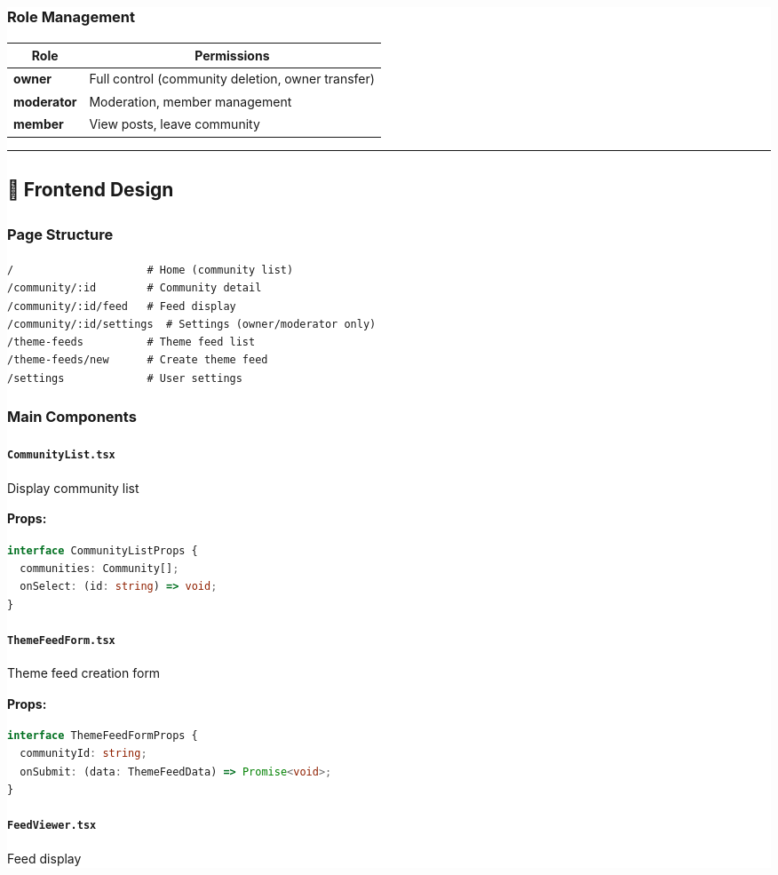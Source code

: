### Role Management

| Role | Permissions |
|--------|------|
| **owner** | Full control (community deletion, owner transfer) |
| **moderator** | Moderation, member management |
| **member** | View posts, leave community |

---

## 🎨 Frontend Design

### Page Structure

```
/                     # Home (community list)
/community/:id        # Community detail
/community/:id/feed   # Feed display
/community/:id/settings  # Settings (owner/moderator only)
/theme-feeds          # Theme feed list
/theme-feeds/new      # Create theme feed
/settings             # User settings
```

### Main Components

#### `CommunityList.tsx`
Display community list

**Props:**
```typescript
interface CommunityListProps {
  communities: Community[];
  onSelect: (id: string) => void;
}
```

#### `ThemeFeedForm.tsx`
Theme feed creation form

**Props:**
```typescript
interface ThemeFeedFormProps {
  communityId: string;
  onSubmit: (data: ThemeFeedData) => Promise<void>;
}
```

#### `FeedViewer.tsx`
Feed display
